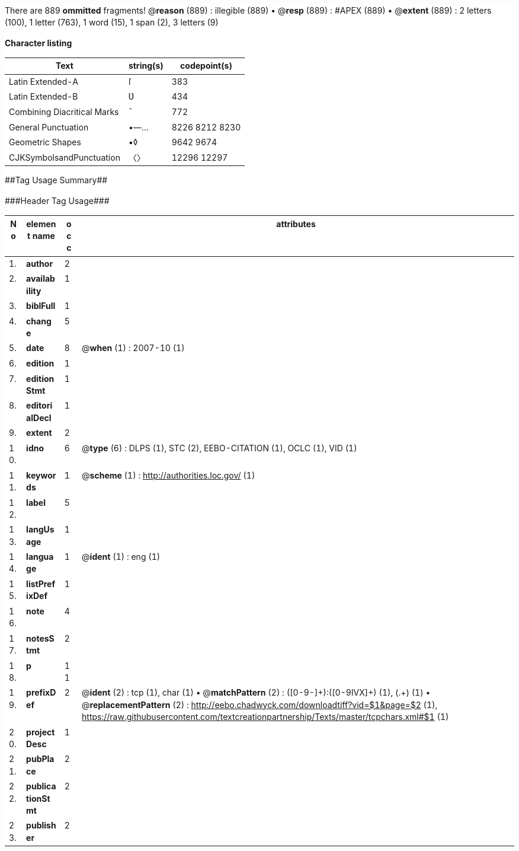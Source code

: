 There are 889 **ommitted** fragments! 
 @__reason__ (889) : illegible (889)  •  @__resp__ (889) : #APEX (889)  •  @__extent__ (889) : 2 letters (100), 1 letter (763), 1 word (15), 1 span (2), 3 letters (9)

**Character listing**


|Text|string(s)|codepoint(s)|
|---|---|---|
|Latin Extended-A|ſ|383|
|Latin Extended-B|Ʋ|434|
|Combining             Diacritical Marks|̄|772|
|General Punctuation|•—…|8226 8212 8230|
|Geometric Shapes|▪◊|9642 9674|
|CJKSymbolsandPunctuation|〈〉|12296 12297|

##Tag Usage Summary##

###Header Tag Usage###

|No|element name|occ|attributes|
|---|---|---|---|
|1.|__author__|2||
|2.|__availability__|1||
|3.|__biblFull__|1||
|4.|__change__|5||
|5.|__date__|8| @__when__ (1) : 2007-10 (1)|
|6.|__edition__|1||
|7.|__editionStmt__|1||
|8.|__editorialDecl__|1||
|9.|__extent__|2||
|10.|__idno__|6| @__type__ (6) : DLPS (1), STC (2), EEBO-CITATION (1), OCLC (1), VID (1)|
|11.|__keywords__|1| @__scheme__ (1) : http://authorities.loc.gov/ (1)|
|12.|__label__|5||
|13.|__langUsage__|1||
|14.|__language__|1| @__ident__ (1) : eng (1)|
|15.|__listPrefixDef__|1||
|16.|__note__|4||
|17.|__notesStmt__|2||
|18.|__p__|11||
|19.|__prefixDef__|2| @__ident__ (2) : tcp (1), char (1)  •  @__matchPattern__ (2) : ([0-9\-]+):([0-9IVX]+) (1), (.+) (1)  •  @__replacementPattern__ (2) : http://eebo.chadwyck.com/downloadtiff?vid=$1&page=$2 (1), https://raw.githubusercontent.com/textcreationpartnership/Texts/master/tcpchars.xml#$1 (1)|
|20.|__projectDesc__|1||
|21.|__pubPlace__|2||
|22.|__publicationStmt__|2||
|23.|__publisher__|2||